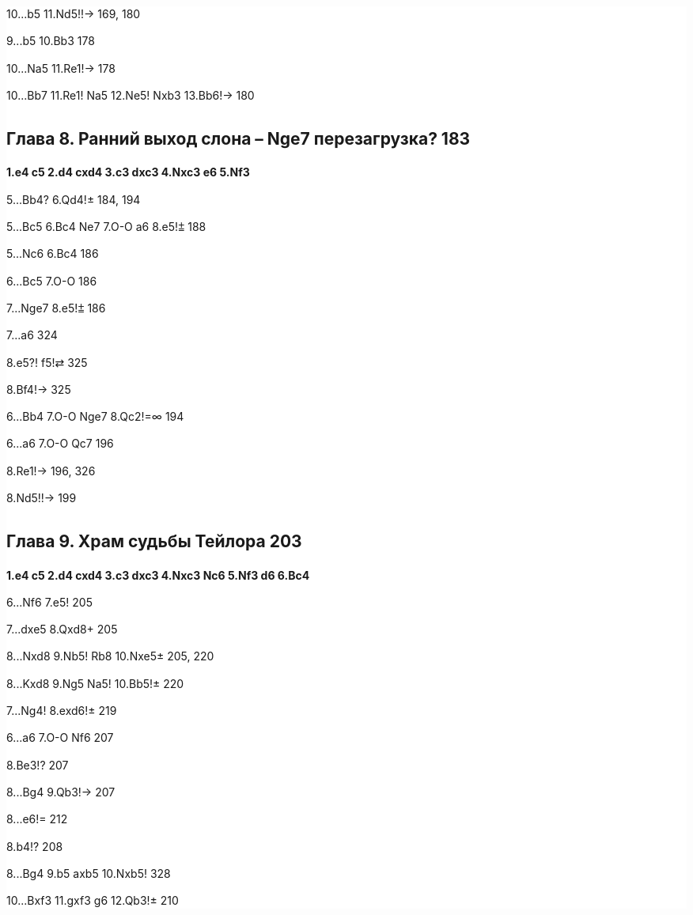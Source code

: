10...b5 11.Nd5!!→ 169, 180

9...b5 10.Bb3 178

10...Na5 11.Re1!→ 178

10...Bb7 11.Re1! Na5 12.Ne5! Nxb3 13.Bb6!→ 180

## Глава 8. Ранний выход слона – Nge7 перезагрузка? 183

**1.e4 c5 2.d4 cxd4 3.c3 dxc3 4.Nxc3 e6 5.Nf3**

5...Bb4? 6.Qd4!± 184, 194

5...Bc5 6.Bc4 Ne7 7.O-O a6 8.e5!⩲ 188

5...Nc6 6.Bc4 186

6...Bc5 7.O-O 186

7...Nge7 8.e5!⩲ 186

7...a6 324

8.e5?! f5!⇄ 325

8.Bf4!→ 325

6...Bb4 7.O-O Nge7 8.Qc2!=∞ 194

6...a6 7.O-O Qc7 196

8.Re1!→ 196, 326

8.Nd5!!→ 199

## Глава 9. Храм судьбы Тейлора 203

**1.e4 c5 2.d4 cxd4 3.c3 dxc3 4.Nxc3 Nc6 5.Nf3 d6 6.Bc4**

6...Nf6 7.e5! 205

7...dxe5 8.Qxd8+ 205

8...Nxd8 9.Nb5! Rb8 10.Nxe5± 205, 220

8...Kxd8 9.Ng5 Na5! 10.Bb5!± 220

7...Ng4! 8.exd6!± 219

6...a6 7.O-O Nf6 207

8.Be3!? 207

8...Bg4 9.Qb3!→ 207

8...e6!= 212

8.b4!? 208

8...Bg4 9.b5 axb5 10.Nxb5! 328

10...Bxf3 11.gxf3 g6 12.Qb3!± 210
